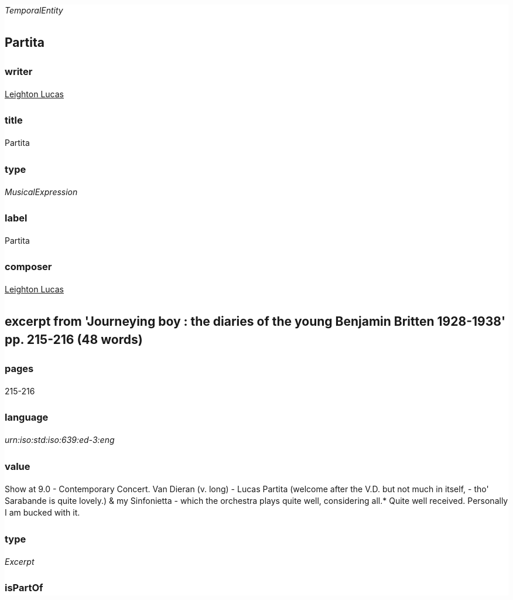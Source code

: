 
*TemporalEntity*

## Partita

### writer


[Leighton Lucas](#Leighton-Lucas)

### title


Partita

### type


*MusicalExpression*

### label


Partita

### composer


[Leighton Lucas](#Leighton-Lucas)

## excerpt from 'Journeying boy : the diaries of the young Benjamin Britten 1928-1938' pp. 215-216 (48 words)

### pages


215-216

### language


*urn:iso:std:iso:639:ed-3:eng*

### value


<p>Show at 9.0 - Contemporary Concert. Van Dieran (v. long) - Lucas Partita (welcome after the V.D. but not much in itself, - tho' Sarabande is quite lovely.) &amp; my Sinfonietta - which the orchestra plays quite well, considering all.* Quite well received. Personally I am bucked with it.</p>

### type


*Excerpt*

### isPartOf
